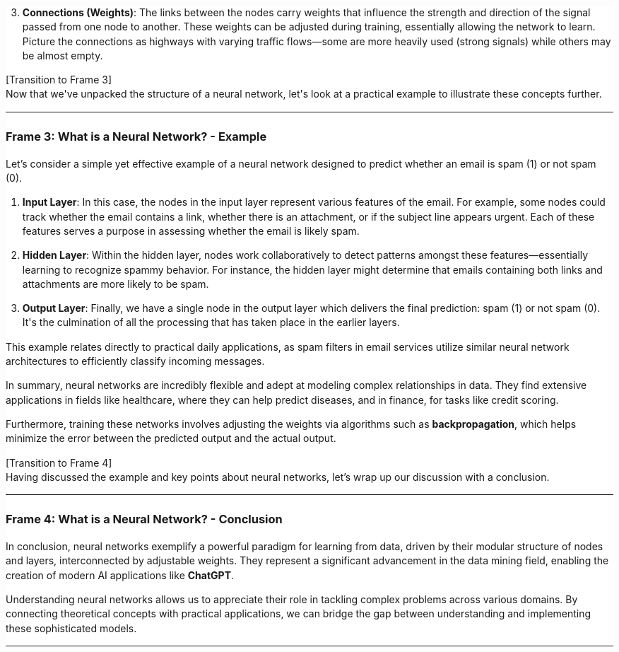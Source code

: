 3. **Connections (Weights)**: The links between the nodes carry weights that influence the strength and direction of the signal passed from one node to another. These weights can be adjusted during training, essentially allowing the network to learn. Picture the connections as highways with varying traffic flows—some are more heavily used (strong signals) while others may be almost empty.

[Transition to Frame 3]  
Now that we've unpacked the structure of a neural network, let's look at a practical example to illustrate these concepts further.

---

### Frame 3: What is a Neural Network? - Example

Let’s consider a simple yet effective example of a neural network designed to predict whether an email is spam (1) or not spam (0). 

1. **Input Layer**: In this case, the nodes in the input layer represent various features of the email. For example, some nodes could track whether the email contains a link, whether there is an attachment, or if the subject line appears urgent. Each of these features serves a purpose in assessing whether the email is likely spam.

2. **Hidden Layer**: Within the hidden layer, nodes work collaboratively to detect patterns amongst these features—essentially learning to recognize spammy behavior. For instance, the hidden layer might determine that emails containing both links and attachments are more likely to be spam.

3. **Output Layer**: Finally, we have a single node in the output layer which delivers the final prediction: spam (1) or not spam (0). It's the culmination of all the processing that has taken place in the earlier layers. 

This example relates directly to practical daily applications, as spam filters in email services utilize similar neural network architectures to efficiently classify incoming messages.

In summary, neural networks are incredibly flexible and adept at modeling complex relationships in data. They find extensive applications in fields like healthcare, where they can help predict diseases, and in finance, for tasks like credit scoring.

Furthermore, training these networks involves adjusting the weights via algorithms such as **backpropagation**, which helps minimize the error between the predicted output and the actual output. 

[Transition to Frame 4]  
Having discussed the example and key points about neural networks, let’s wrap up our discussion with a conclusion.

---

### Frame 4: What is a Neural Network? - Conclusion

In conclusion, neural networks exemplify a powerful paradigm for learning from data, driven by their modular structure of nodes and layers, interconnected by adjustable weights. They represent a significant advancement in the data mining field, enabling the creation of modern AI applications like **ChatGPT**.

Understanding neural networks allows us to appreciate their role in tackling complex problems across various domains. By connecting theoretical concepts with practical applications, we can bridge the gap between understanding and implementing these sophisticated models.

---